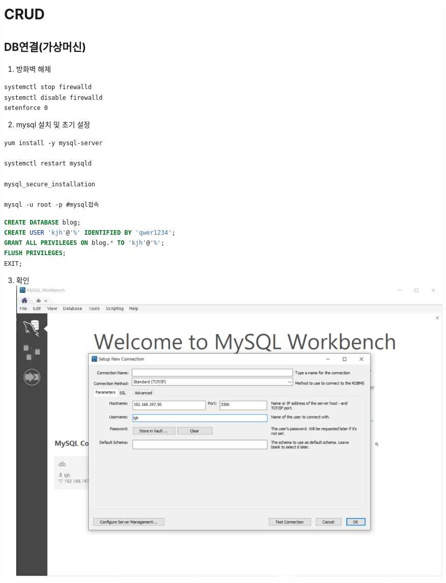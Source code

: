 # CRUD
## DB연결(가상머신)
1. 방화벽 해제
```shell
systemctl stop firewalld
systemctl disable firewalld
setenforce 0
```
2. mysql 설치 및 초기 설정
```shell
yum install -y mysql-server

systemctl restart mysqld

mysql_secure_installation 

mysql -u root -p #mysql접속
```

```sql
CREATE DATABASE blog;
CREATE USER 'kjh'@'%' IDENTIFIED BY 'qwer1234';
GRANT ALL PRIVILEGES ON blog.* TO 'kjh'@'%';
FLUSH PRIVILEGES;
EXIT;
```
3. 확인
![image](./image/crud/1.png)<br/>